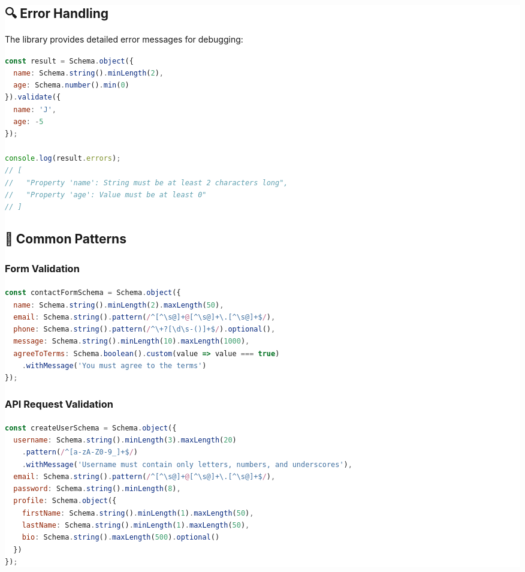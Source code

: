 ## 🔍 Error Handling

The library provides detailed error messages for debugging:

```javascript
const result = Schema.object({
  name: Schema.string().minLength(2),
  age: Schema.number().min(0)
}).validate({
  name: 'J',
  age: -5
});

console.log(result.errors);
// [
//   "Property 'name': String must be at least 2 characters long",
//   "Property 'age': Value must be at least 0"
// ]
```

## 🚨 Common Patterns

### Form Validation

```javascript
const contactFormSchema = Schema.object({
  name: Schema.string().minLength(2).maxLength(50),
  email: Schema.string().pattern(/^[^\s@]+@[^\s@]+\.[^\s@]+$/),
  phone: Schema.string().pattern(/^\+?[\d\s-()]+$/).optional(),
  message: Schema.string().minLength(10).maxLength(1000),
  agreeToTerms: Schema.boolean().custom(value => value === true)
    .withMessage('You must agree to the terms')
});
```

### API Request Validation

```javascript
const createUserSchema = Schema.object({
  username: Schema.string().minLength(3).maxLength(20)
    .pattern(/^[a-zA-Z0-9_]+$/)
    .withMessage('Username must contain only letters, numbers, and underscores'),
  email: Schema.string().pattern(/^[^\s@]+@[^\s@]+\.[^\s@]+$/),
  password: Schema.string().minLength(8),
  profile: Schema.object({
    firstName: Schema.string().minLength(1).maxLength(50),
    lastName: Schema.string().minLength(1).maxLength(50),
    bio: Schema.string().maxLength(500).optional()
  })
});
```
